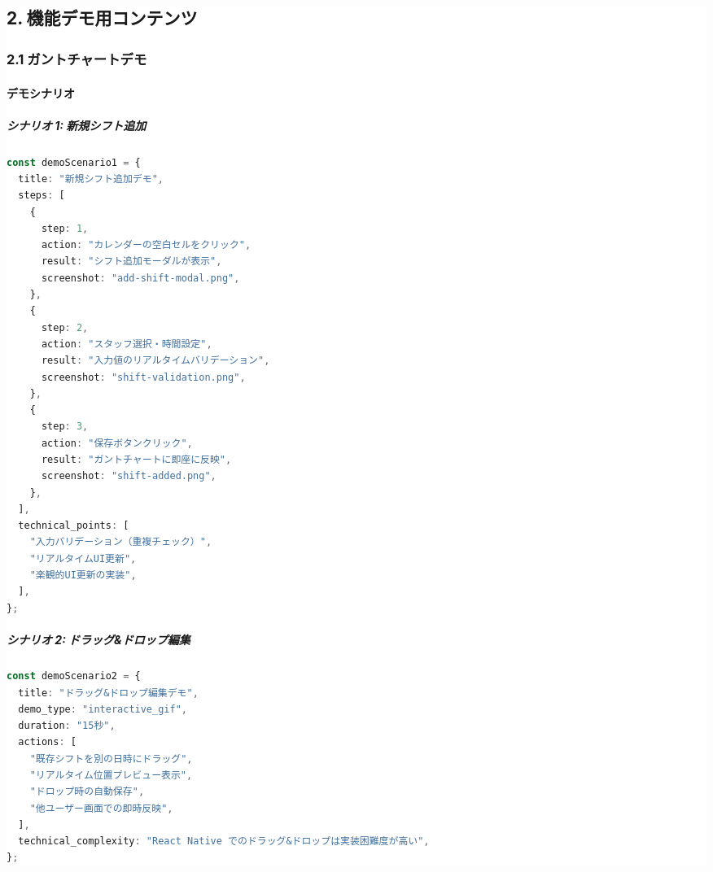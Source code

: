 ## 2. 機能デモ用コンテンツ

### 2.1 ガントチャートデモ

#### デモシナリオ

##### シナリオ 1: 新規シフト追加

```typescript
const demoScenario1 = {
  title: "新規シフト追加デモ",
  steps: [
    {
      step: 1,
      action: "カレンダーの空白セルをクリック",
      result: "シフト追加モーダルが表示",
      screenshot: "add-shift-modal.png",
    },
    {
      step: 2,
      action: "スタッフ選択・時間設定",
      result: "入力値のリアルタイムバリデーション",
      screenshot: "shift-validation.png",
    },
    {
      step: 3,
      action: "保存ボタンクリック",
      result: "ガントチャートに即座に反映",
      screenshot: "shift-added.png",
    },
  ],
  technical_points: [
    "入力バリデーション（重複チェック）",
    "リアルタイムUI更新",
    "楽観的UI更新の実装",
  ],
};
```

##### シナリオ 2: ドラッグ&ドロップ編集

```typescript
const demoScenario2 = {
  title: "ドラッグ&ドロップ編集デモ",
  demo_type: "interactive_gif",
  duration: "15秒",
  actions: [
    "既存シフトを別の日時にドラッグ",
    "リアルタイム位置プレビュー表示",
    "ドロップ時の自動保存",
    "他ユーザー画面での即時反映",
  ],
  technical_complexity: "React Native でのドラッグ&ドロップは実装困難度が高い",
};
```
